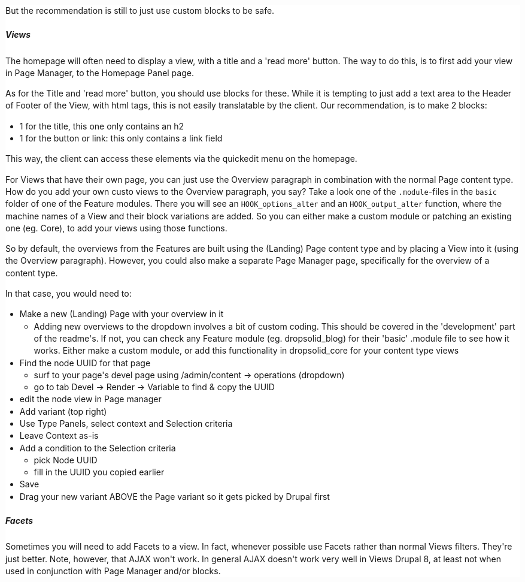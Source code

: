 But the recommendation is still to just use custom blocks to be safe.

##### Views
The homepage will often need to display a view, with a title and a 'read more' button.
The way to do this, is to first add your view in Page Manager, to the Homepage Panel page.

As for the Title and 'read more' button, you should use blocks for these.
While it is tempting to just add a text area to the Header of Footer of the View, with html tags, this is not easily translatable by the client.
Our recommendation, is to make 2 blocks:
- 1 for the title, this one only contains an h2
- 1 for the button or link: this only contains a link field

This way, the client can access these elements via the quickedit menu on the homepage.

For Views that have their own page, you can just use the Overview paragraph in combination with the normal Page content type.
How do you add your own custo views to the Overview paragraph, you say?
Take a look one of the `.module`-files in the `basic` folder of one of the Feature modules.
There you will see an `HOOK_options_alter` and an `HOOK_output_alter` function, where the machine names of a View and their block variations are added.
So you can either make a custom module or patching an existing one (eg. Core), to add your views using those functions.

So by default, the overviews from the Features are built using the (Landing) Page content type
and by placing a View into it (using the Overview paragraph).
However, you could also make a separate Page Manager page, specifically for the
overview of a content type.

In that case, you would need to:
- Make a new (Landing) Page with your overview in it
  - Adding new overviews to the dropdown involves a bit of custom coding.
  This should be covered in the 'development' part of the readme's. If not,
  you can check any Feature module (eg. dropsolid_blog) for their 'basic'
  .module file to see how it works. Either make a custom module, or add this
  functionality in dropsolid_core for your content type views
- Find the node UUID for that page
  - surf to your page's devel page using /admin/content -> operations (dropdown)
  - go to tab Devel -> Render -> Variable to find & copy the UUID
- edit the node view in Page manager
- Add variant (top right)
- Use Type Panels, select context and Selection criteria
- Leave Context as-is
- Add a condition to the Selection criteria
  - pick Node UUID
  - fill in the UUID you copied earlier
- Save
- Drag your new variant ABOVE the Page variant so it gets picked by Drupal first


##### Facets
Sometimes you will need to add Facets to a view. In fact, whenever possible use
Facets rather than normal Views filters. They're just better. Note, however,
that AJAX won't work. In general AJAX doesn't work very well in Views Drupal 8,
at least not when used in conjunction with Page Manager and/or blocks.

